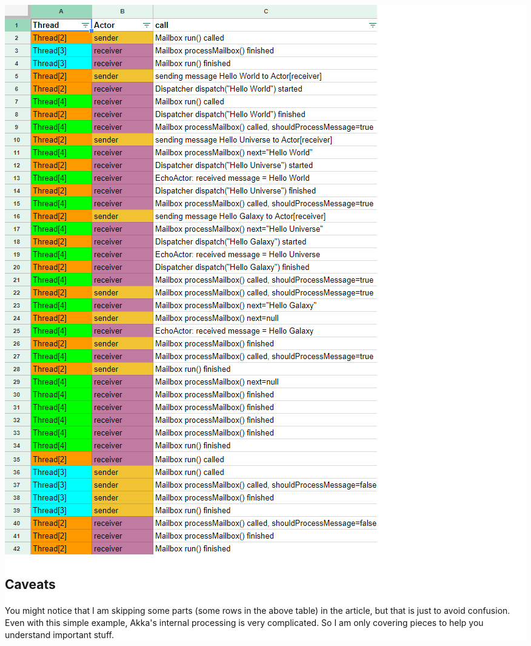 ![whole-threads](./whole-threads.png)

## Caveats

You might notice that I am skipping some parts (some rows in the above table) in the article, but that is just to avoid confusion. Even with this simple example, Akka's internal processing is very complicated. So I am only covering pieces to help you understand important stuff.

